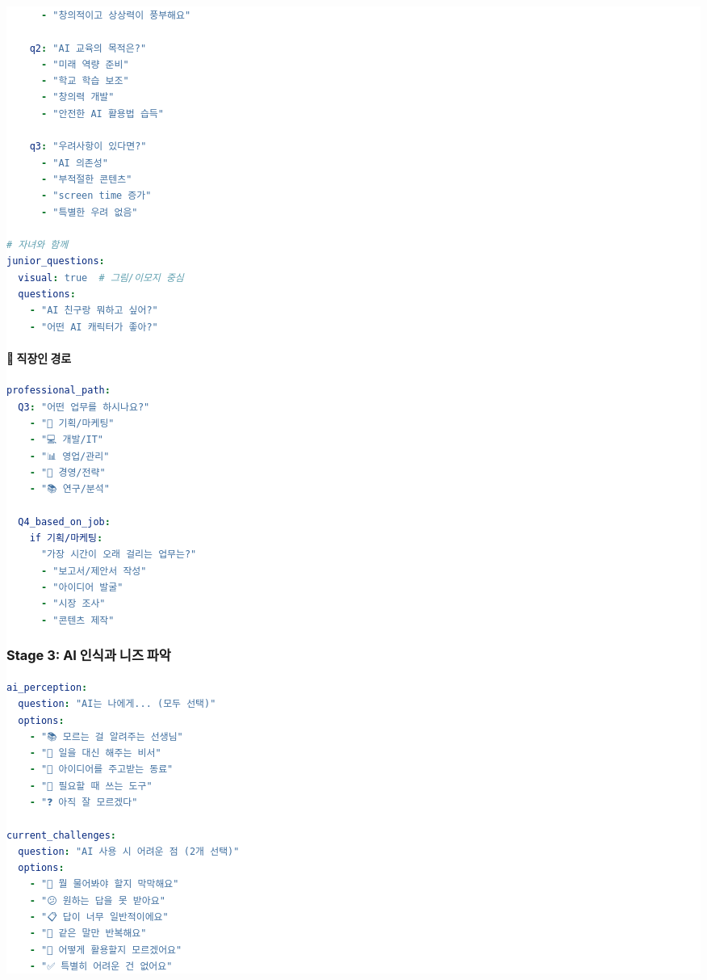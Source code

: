 ```yaml
      - "창의적이고 상상력이 풍부해요"
    
    q2: "AI 교육의 목적은?"
      - "미래 역량 준비"
      - "학교 학습 보조"
      - "창의력 개발"
      - "안전한 AI 활용법 습득"
    
    q3: "우려사항이 있다면?"
      - "AI 의존성"
      - "부적절한 콘텐츠"
      - "screen time 증가"
      - "특별한 우려 없음"

# 자녀와 함께
junior_questions:
  visual: true  # 그림/이모지 중심
  questions:
    - "AI 친구랑 뭐하고 싶어?"
    - "어떤 AI 캐릭터가 좋아?"
```

#### 💼 직장인 경로
```yaml
professional_path:
  Q3: "어떤 업무를 하시나요?"
    - "🎨 기획/마케팅"
    - "💻 개발/IT"
    - "📊 영업/관리"
    - "🏢 경영/전략"
    - "📚 연구/분석"
  
  Q4_based_on_job:
    if 기획/마케팅:
      "가장 시간이 오래 걸리는 업무는?"
      - "보고서/제안서 작성"
      - "아이디어 발굴"
      - "시장 조사"
      - "콘텐츠 제작"
```

### Stage 3: AI 인식과 니즈 파악

```yaml
ai_perception:
  question: "AI는 나에게... (모두 선택)"
  options:
    - "📚 모르는 걸 알려주는 선생님"
    - "💼 일을 대신 해주는 비서"  
    - "🤝 아이디어를 주고받는 동료"
    - "🔧 필요할 때 쓰는 도구"
    - "❓ 아직 잘 모르겠다"

current_challenges:
  question: "AI 사용 시 어려운 점 (2개 선택)"
  options:
    - "🤔 뭘 물어봐야 할지 막막해요"
    - "😕 원하는 답을 못 받아요"
    - "📋 답이 너무 일반적이에요"
    - "🔄 같은 말만 반복해요"
    - "💭 어떻게 활용할지 모르겠어요"
    - "✅ 특별히 어려운 건 없어요"
```
